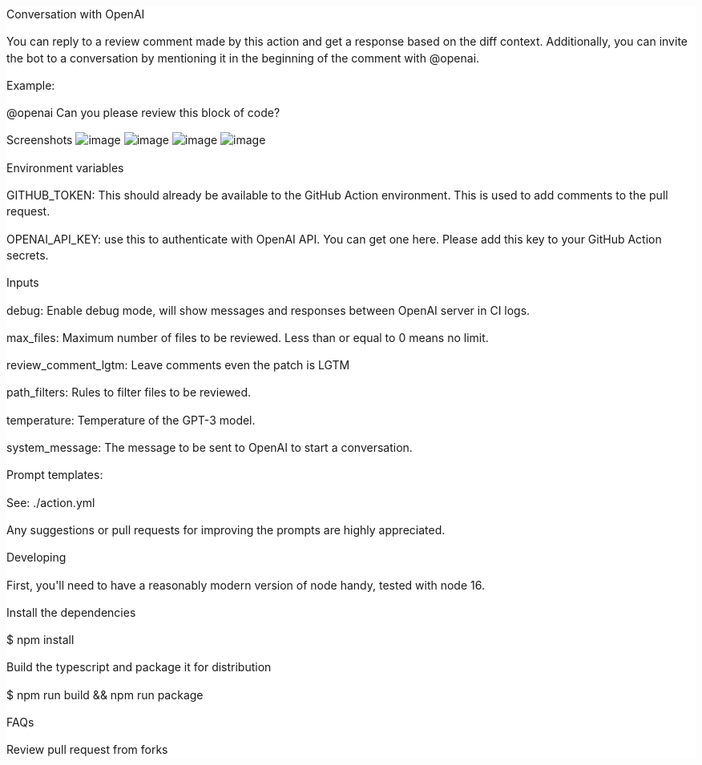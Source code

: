 Conversation with OpenAI

You can reply to a review comment made by this action and get a response based on the diff context. Additionally, you can invite the bot to a conversation by mentioning it in the beginning of the comment with @openai.

Example:

@openai Can you please review this block of code?

Screenshots
<img width="1006" height="1006" alt="image" src="https://github.com/user-attachments/assets/21d8efc4-5557-4395-aa87-ba87e5af6b1a" />
<img width="886" height="203" alt="image" src="https://github.com/user-attachments/assets/075f3638-9b0c-47bc-b1e3-c2f1afa5bcf2" />
<img width="1261" height="761" alt="image" src="https://github.com/user-attachments/assets/b2b68746-d5e9-47fd-b620-983abd9776ac" />
<img width="1182" height="1196" alt="image" src="https://github.com/user-attachments/assets/28d505d9-590d-4b8b-9cc8-788dea3a5d15" />

Environment variables

GITHUB_TOKEN: This should already be available to the GitHub Action environment. This is used to add comments to the pull request.

OPENAI_API_KEY: use this to authenticate with OpenAI API. You can get one here. Please add this key to your GitHub Action secrets.


Inputs

debug: Enable debug mode, will show messages and responses between OpenAI server in CI logs.

max_files: Maximum number of files to be reviewed. Less than or equal to 0 means no limit.

review_comment_lgtm: Leave comments even the patch is LGTM

path_filters: Rules to filter files to be reviewed.

temperature: Temperature of the GPT-3 model.

system_message: The message to be sent to OpenAI to start a conversation.


Prompt templates:

See: ./action.yml

Any suggestions or pull requests for improving the prompts are highly appreciated.

Developing

First, you'll need to have a reasonably modern version of node handy, tested with node 16.

Install the dependencies

$ npm install

Build the typescript and package it for distribution

$ npm run build && npm run package

FAQs

Review pull request from forks
